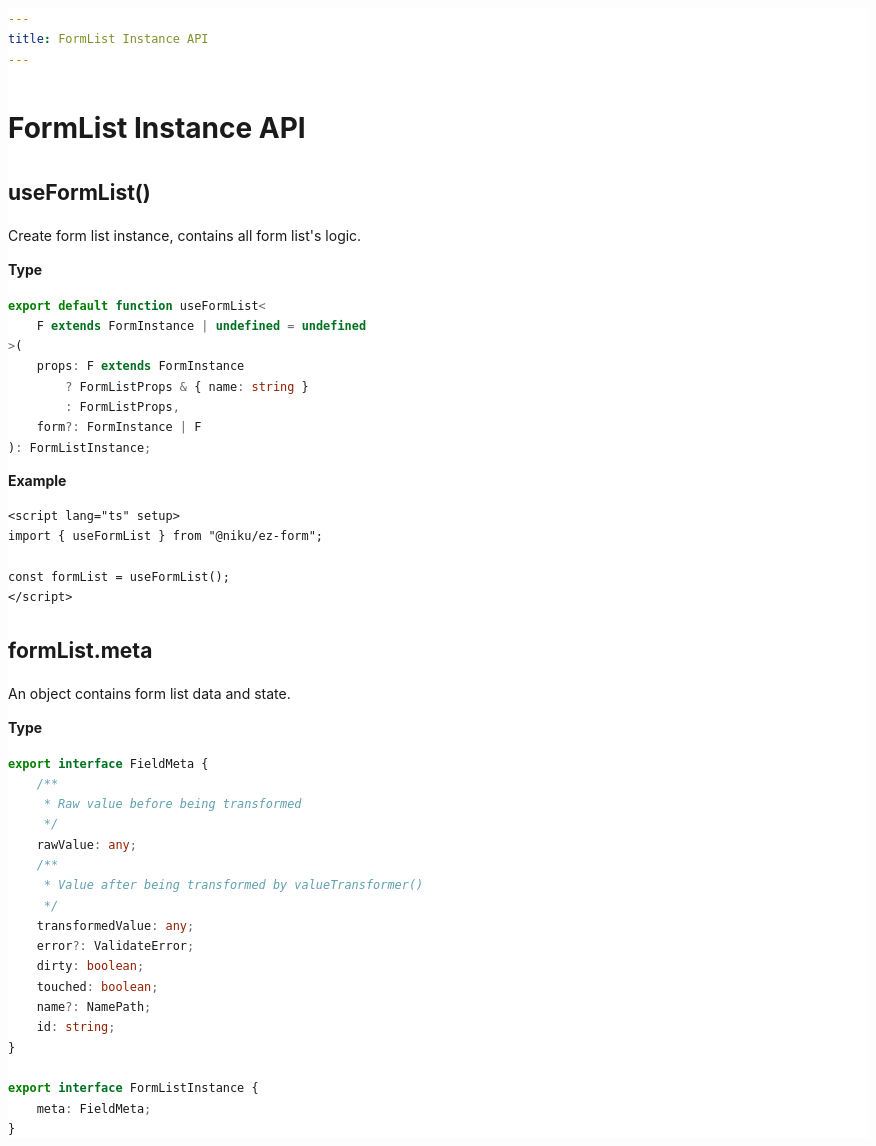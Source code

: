 ```yaml
---
title: FormList Instance API
---
```


# FormList Instance API

## useFormList()

Create form list instance, contains all form list's logic.

**Type**

```ts
export default function useFormList<
	F extends FormInstance | undefined = undefined
>(
	props: F extends FormInstance
		? FormListProps & { name: string }
		: FormListProps,
	form?: FormInstance | F
): FormListInstance;
```

**Example**

```vue
<script lang="ts" setup>
import { useFormList } from "@niku/ez-form";

const formList = useFormList();
</script>
```

## formList.meta

An object contains form list data and state.

**Type**

```ts
export interface FieldMeta {
	/**
	 * Raw value before being transformed
	 */
	rawValue: any;
	/**
	 * Value after being transformed by valueTransformer()
	 */
	transformedValue: any;
	error?: ValidateError;
	dirty: boolean;
	touched: boolean;
	name?: NamePath;
	id: string;
}

export interface FormListInstance {
	meta: FieldMeta;
}
```

